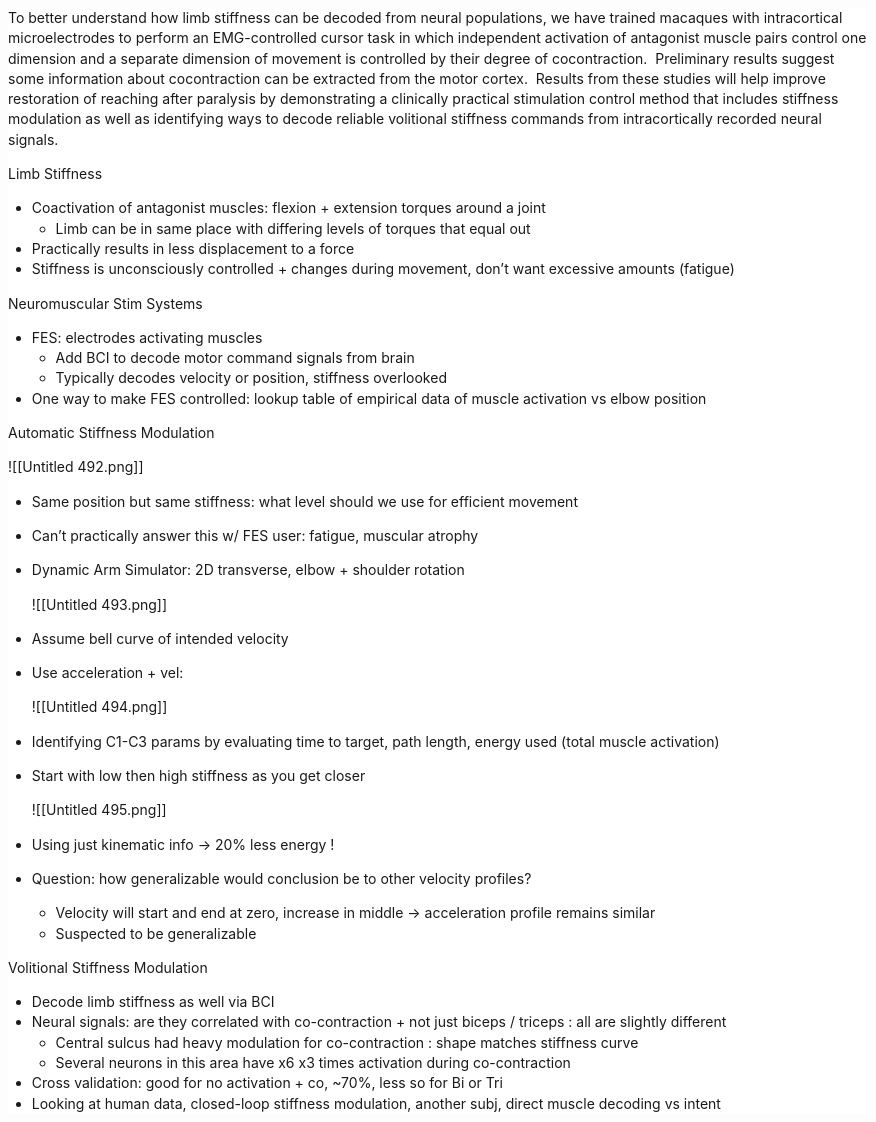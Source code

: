 To better understand how limb stiffness can be decoded from neural populations, we have trained macaques with intracortical microelectrodes to perform an EMG-controlled cursor task in which independent activation of antagonist muscle pairs control one dimension and a separate dimension of movement is controlled by their degree of cocontraction.  Preliminary results suggest some information about cocontraction can be extracted from the motor cortex.  Results from these studies will help improve restoration of reaching after paralysis by demonstrating a clinically practical stimulation control method that includes stiffness modulation as well as identifying ways to decode reliable volitional stiffness commands from intracortically recorded neural signals.

  

Limb Stiffness

- Coactivation of antagonist muscles: flexion + extension torques around a joint
    - Limb can be in same place with differing levels of torques that equal out
- Practically results in less displacement to a force
- Stiffness is unconsciously controlled + changes during movement, don’t want excessive amounts (fatigue)

Neuromuscular Stim Systems

- FES: electrodes activating muscles
    - Add BCI to decode motor command signals from brain
    - Typically decodes velocity or position, stiffness overlooked
- One way to make FES controlled: lookup table of empirical data of muscle activation vs elbow position

Automatic Stiffness Modulation

![[Untitled 492.png]]

- Same position but same stiffness: what level should we use for efficient movement
- Can’t practically answer this w/ FES user: fatigue, muscular atrophy
- Dynamic Arm Simulator: 2D transverse, elbow + shoulder rotation
    
    ![[Untitled 493.png]]
    
- Assume bell curve of intended velocity
- Use acceleration + vel:
    
    ![[Untitled 494.png]]
    
- Identifying C1-C3 params by evaluating time to target, path length, energy used (total muscle activation)
- Start with low then high stiffness as you get closer
    
    ![[Untitled 495.png]]
    
- Using just kinematic info → 20% less energy !
- Question: how generalizable would conclusion be to other velocity profiles?
    - Velocity will start and end at zero, increase in middle → acceleration profile remains similar
    - Suspected to be generalizable

Volitional Stiffness Modulation

- Decode limb stiffness as well via BCI
- Neural signals: are they correlated with co-contraction + not just biceps / triceps : all are slightly different
    - Central sulcus had heavy modulation for co-contraction : shape matches stiffness curve
    - Several neurons in this area have x6 x3 times activation during co-contraction
- Cross validation: good for no activation + co, ~70%, less so for Bi or Tri
- Looking at human data, closed-loop stiffness modulation, another subj, direct muscle decoding vs intent
